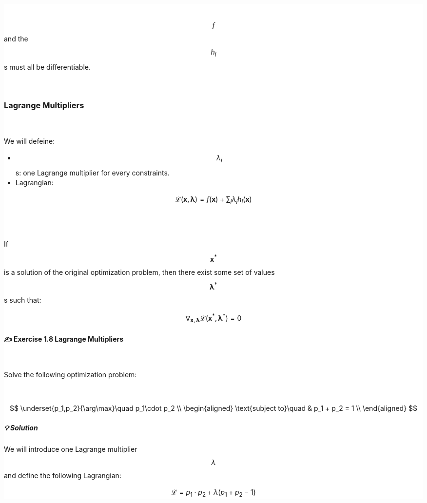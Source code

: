 <br>

$$f$$ and the $$h_i$$s must all be differentiable.

<br>

</section><section markdown="1">

### Lagrange Multipliers

<br>

We will defeine:

- $$\lambda_i$$s: one Lagrange multiplier for every constraints.
- Lagrangian:

$$
\mathcal{L}\left(\boldsymbol{x},\boldsymbol{\lambda}\right) = f\left(\boldsymbol{x}\right) + \sum_i \lambda_i h_i\left(\boldsymbol{x}\right)
$$

<br>
<br>

If $$\boldsymbol{x}^*$$ is a solution of the original optimization problem, then there exist some set of values $$\boldsymbol{\lambda}^*$$s such that:

$$
\nabla_{\boldsymbol{x},\boldsymbol{\lambda}}\mathcal{L}\left(\boldsymbol{x}^*,\boldsymbol{\lambda}^*\right) = 0
$$

</section><section markdown="1">

#### ✍️ Exercise 1.8  Lagrange Multipliers

<br>

Solve the following optimization problem:

<br>

$$
\underset{p_1,p_2}{\arg\max}\quad p_1\cdot p_2 \\
\begin{aligned}
\text{subject to}\quad
& p_1 + p_2 = 1 \\
\end{aligned}
$$

</section><section markdown="1">

##### 💡 Solution

We will introduce one Lagrange multiplier $$\lambda$$ and define the following Lagrangian:

$$
\mathcal{L}=p_1\cdot p_2 + \lambda \left(p_1 + p_2-1\right)
$$
